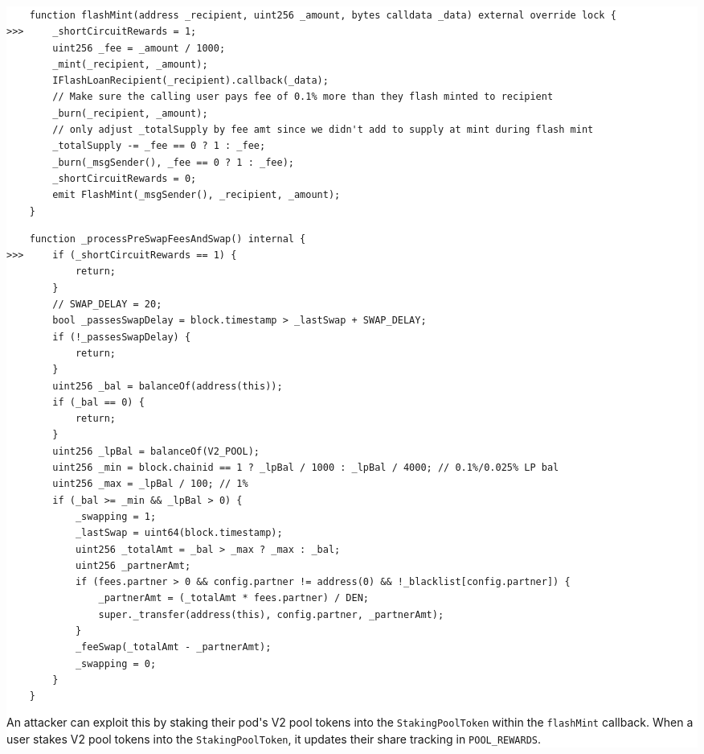 ```solidity
    function flashMint(address _recipient, uint256 _amount, bytes calldata _data) external override lock {
>>>     _shortCircuitRewards = 1;
        uint256 _fee = _amount / 1000;
        _mint(_recipient, _amount);
        IFlashLoanRecipient(_recipient).callback(_data);
        // Make sure the calling user pays fee of 0.1% more than they flash minted to recipient
        _burn(_recipient, _amount);
        // only adjust _totalSupply by fee amt since we didn't add to supply at mint during flash mint
        _totalSupply -= _fee == 0 ? 1 : _fee;
        _burn(_msgSender(), _fee == 0 ? 1 : _fee);
        _shortCircuitRewards = 0;
        emit FlashMint(_msgSender(), _recipient, _amount);
    }
```

```solidity
    function _processPreSwapFeesAndSwap() internal {
>>>     if (_shortCircuitRewards == 1) {
            return;
        }
        // SWAP_DELAY = 20;
        bool _passesSwapDelay = block.timestamp > _lastSwap + SWAP_DELAY;
        if (!_passesSwapDelay) {
            return;
        }
        uint256 _bal = balanceOf(address(this));
        if (_bal == 0) {
            return;
        }
        uint256 _lpBal = balanceOf(V2_POOL);
        uint256 _min = block.chainid == 1 ? _lpBal / 1000 : _lpBal / 4000; // 0.1%/0.025% LP bal
        uint256 _max = _lpBal / 100; // 1%
        if (_bal >= _min && _lpBal > 0) {
            _swapping = 1;
            _lastSwap = uint64(block.timestamp);
            uint256 _totalAmt = _bal > _max ? _max : _bal;
            uint256 _partnerAmt;
            if (fees.partner > 0 && config.partner != address(0) && !_blacklist[config.partner]) {
                _partnerAmt = (_totalAmt * fees.partner) / DEN;
                super._transfer(address(this), config.partner, _partnerAmt);
            }
            _feeSwap(_totalAmt - _partnerAmt);
            _swapping = 0;
        }
    }
```

An attacker can exploit this by staking their pod's V2 pool tokens into the `StakingPoolToken` within the `flashMint` callback. When a user stakes V2 pool tokens into the `StakingPoolToken`, it updates their share tracking in `POOL_REWARDS`.
